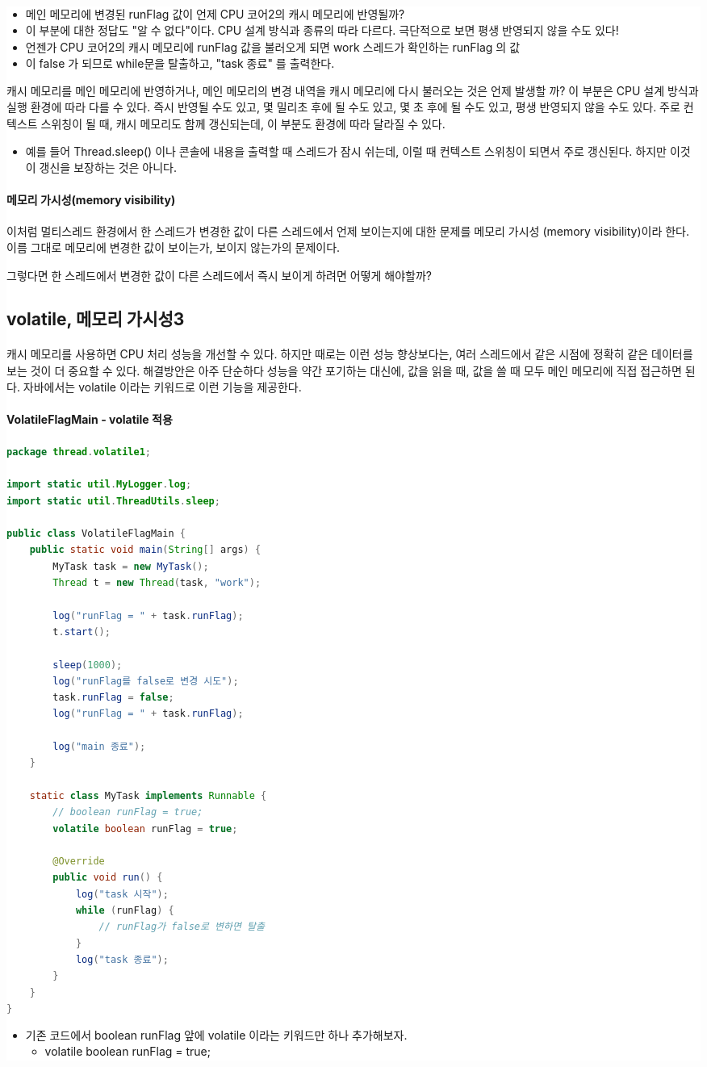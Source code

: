 - 메인 메모리에 변경된 runFlag 값이 언제 CPU 코어2의 캐시 메모리에 반영될까?
- 이 부분에 대한 정답도 "알 수 없다"이다. CPU 설계 방식과 종류의 따라 다르다. 극단적으로 보면 평생 반영되지 않을 수도 있다!
- 언젠가 CPU 코어2의 캐시 메모리에 runFlag 값을 불러오게 되면 work 스레드가 확인하는 runFlag 의 값
- 이 false 가 되므로 while문을 탈출하고, "task 종료" 를 출력한다.

캐시 메모리를 메인 메모리에 반영하거나, 메인 메모리의 변경 내역을 캐시 메모리에 다시 불러오는 것은 언제 발생할 까?
이 부분은 CPU 설계 방식과 실행 환경에 따라 다를 수 있다. 즉시 반영될 수도 있고, 몇 밀리초 후에 될 수도 있고, 몇 초
후에 될 수도 있고, 평생 반영되지 않을 수도 있다.
주로 컨텍스트 스위칭이 될 때, 캐시 메모리도 함께 갱신되는데, 이 부분도 환경에 따라 달라질 수 있다.
- 예를 들어 Thread.sleep() 이나 콘솔에 내용을 출력할 때 스레드가 잠시 쉬는데, 이럴 때 컨텍스트 스위칭이 되면서 주로 갱신된다. 
  하지만 이것이 갱신을 보장하는 것은 아니다.

#### 메모리 가시성(memory visibility)
이처럼 멀티스레드 환경에서 한 스레드가 변경한 값이 다른 스레드에서 언제 보이는지에 대한 문제를 메모리 가시성
(memory visibility)이라 한다. 이름 그대로 메모리에 변경한 값이 보이는가, 보이지 않는가의 문제이다.

그렇다면 한 스레드에서 변경한 값이 다른 스레드에서 즉시 보이게 하려면 어떻게 해야할까?

## volatile, 메모리 가시성3
캐시 메모리를 사용하면 CPU 처리 성능을 개선할 수 있다. 하지만 때로는 이런 성능 향상보다는, 여러 스레드에서 같은 시점에 정확히 
같은 데이터를 보는 것이 더 중요할 수 있다.
해결방안은 아주 단순하다 성능을 약간 포기하는 대신에, 값을 읽을 때, 값을 쓸 때 모두 메인 메모리에 직접 접근하면 된다.
자바에서는 volatile 이라는 키워드로 이런 기능을 제공한다.

#### VolatileFlagMain - volatile 적용
```java
package thread.volatile1;

import static util.MyLogger.log;
import static util.ThreadUtils.sleep;

public class VolatileFlagMain {
    public static void main(String[] args) {
        MyTask task = new MyTask();
        Thread t = new Thread(task, "work");

        log("runFlag = " + task.runFlag);
        t.start();

        sleep(1000);
        log("runFlag를 false로 변경 시도");
        task.runFlag = false;
        log("runFlag = " + task.runFlag);

        log("main 종료");
    }

    static class MyTask implements Runnable {
        // boolean runFlag = true;
        volatile boolean runFlag = true;

        @Override
        public void run() {
            log("task 시작");
            while (runFlag) {
                // runFlag가 false로 변하면 탈출
            }
            log("task 종료");
        }
    }
}
```
- 기존 코드에서 boolean runFlag 앞에 volatile 이라는 키워드만 하나 추가해보자.
  - volatile boolean runFlag = true;